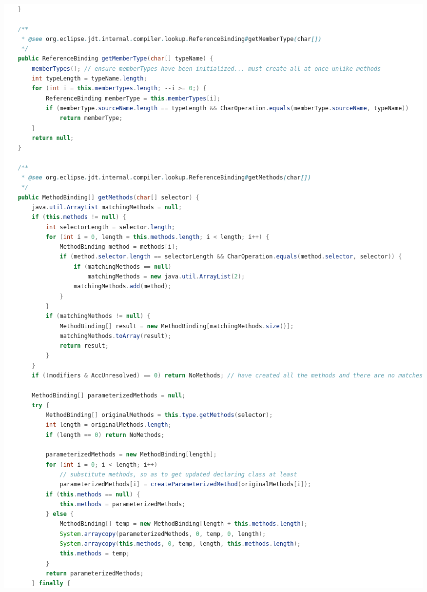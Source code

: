 ```java
	}

	/**
	 * @see org.eclipse.jdt.internal.compiler.lookup.ReferenceBinding#getMemberType(char[])
	 */
	public ReferenceBinding getMemberType(char[] typeName) {
		memberTypes(); // ensure memberTypes have been initialized... must create all at once unlike methods
		int typeLength = typeName.length;
		for (int i = this.memberTypes.length; --i >= 0;) {
			ReferenceBinding memberType = this.memberTypes[i];
			if (memberType.sourceName.length == typeLength && CharOperation.equals(memberType.sourceName, typeName))
				return memberType;
		}
		return null;
	}

	/**
	 * @see org.eclipse.jdt.internal.compiler.lookup.ReferenceBinding#getMethods(char[])
	 */
	public MethodBinding[] getMethods(char[] selector) {
		java.util.ArrayList matchingMethods = null;
		if (this.methods != null) {
			int selectorLength = selector.length;
			for (int i = 0, length = this.methods.length; i < length; i++) {
				MethodBinding method = methods[i];
				if (method.selector.length == selectorLength && CharOperation.equals(method.selector, selector)) {
					if (matchingMethods == null)
						matchingMethods = new java.util.ArrayList(2);
					matchingMethods.add(method);
				}
			}
			if (matchingMethods != null) {
				MethodBinding[] result = new MethodBinding[matchingMethods.size()];
				matchingMethods.toArray(result);
				return result;
			}
		}
		if ((modifiers & AccUnresolved) == 0) return NoMethods; // have created all the methods and there are no matches

		MethodBinding[] parameterizedMethods = null;
		try {
		    MethodBinding[] originalMethods = this.type.getMethods(selector);
		    int length = originalMethods.length;
		    if (length == 0) return NoMethods; 

		    parameterizedMethods = new MethodBinding[length];
		    for (int i = 0; i < length; i++)
		    	// substitute methods, so as to get updated declaring class at least
	            parameterizedMethods[i] = createParameterizedMethod(originalMethods[i]);
		    if (this.methods == null) {
		    	this.methods = parameterizedMethods;
		    } else {
		    	MethodBinding[] temp = new MethodBinding[length + this.methods.length];
		    	System.arraycopy(parameterizedMethods, 0, temp, 0, length);
		    	System.arraycopy(this.methods, 0, temp, length, this.methods.length);
		    	this.methods = temp;
			}
		    return parameterizedMethods;
		} finally {
```